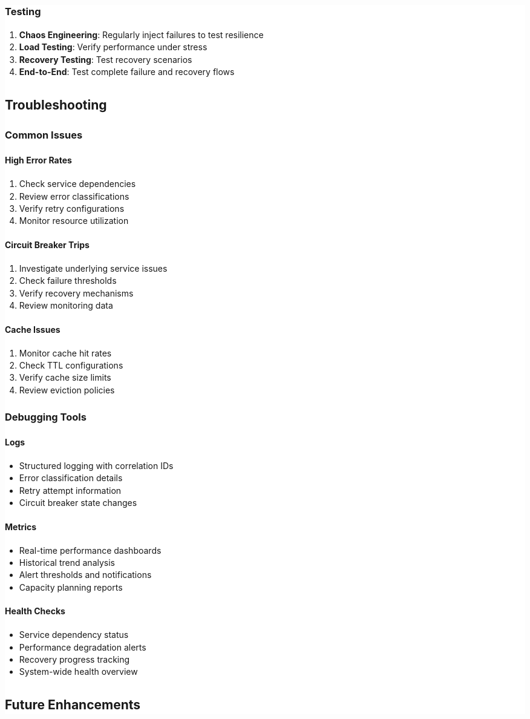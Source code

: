 ### Testing
1. **Chaos Engineering**: Regularly inject failures to test resilience
2. **Load Testing**: Verify performance under stress
3. **Recovery Testing**: Test recovery scenarios
4. **End-to-End**: Test complete failure and recovery flows

## Troubleshooting

### Common Issues

#### High Error Rates
1. Check service dependencies
2. Review error classifications
3. Verify retry configurations
4. Monitor resource utilization

#### Circuit Breaker Trips
1. Investigate underlying service issues
2. Check failure thresholds
3. Verify recovery mechanisms
4. Review monitoring data

#### Cache Issues
1. Monitor cache hit rates
2. Check TTL configurations
3. Verify cache size limits
4. Review eviction policies

### Debugging Tools

#### Logs
- Structured logging with correlation IDs
- Error classification details
- Retry attempt information
- Circuit breaker state changes

#### Metrics
- Real-time performance dashboards
- Historical trend analysis
- Alert thresholds and notifications
- Capacity planning reports

#### Health Checks
- Service dependency status
- Performance degradation alerts
- Recovery progress tracking
- System-wide health overview

## Future Enhancements
